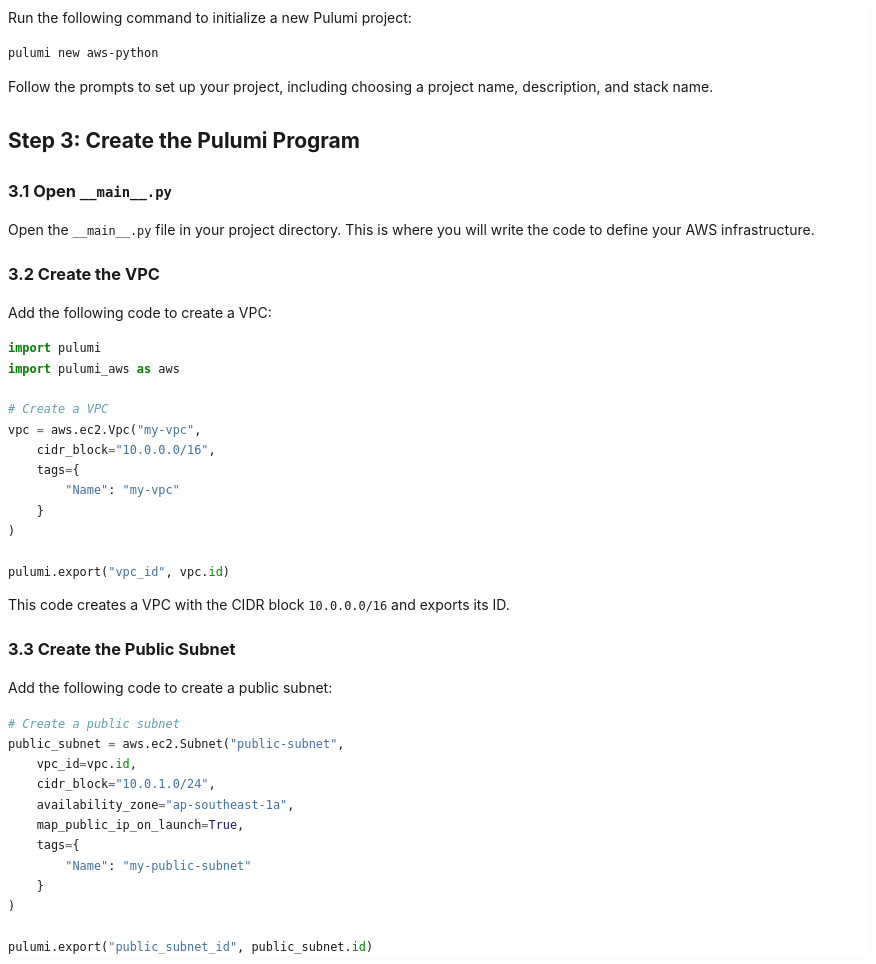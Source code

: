 Run the following command to initialize a new Pulumi project:

```sh
pulumi new aws-python
```

Follow the prompts to set up your project, including choosing a project name, description, and stack name.

## Step 3: Create the Pulumi Program

### 3.1 Open `__main__.py`

Open the `__main__.py` file in your project directory. This is where you will write the code to define your AWS infrastructure.

### 3.2 Create the VPC

Add the following code to create a VPC:

```python
import pulumi
import pulumi_aws as aws

# Create a VPC
vpc = aws.ec2.Vpc("my-vpc",
    cidr_block="10.0.0.0/16",
    tags={
        "Name": "my-vpc"
    }
)

pulumi.export("vpc_id", vpc.id)
```

This code creates a VPC with the CIDR block `10.0.0.0/16` and exports its ID.

### 3.3 Create the Public Subnet

Add the following code to create a public subnet:

```python
# Create a public subnet
public_subnet = aws.ec2.Subnet("public-subnet",
    vpc_id=vpc.id,
    cidr_block="10.0.1.0/24",
    availability_zone="ap-southeast-1a",
    map_public_ip_on_launch=True,
    tags={
        "Name": "my-public-subnet"
    }
)

pulumi.export("public_subnet_id", public_subnet.id)
```

